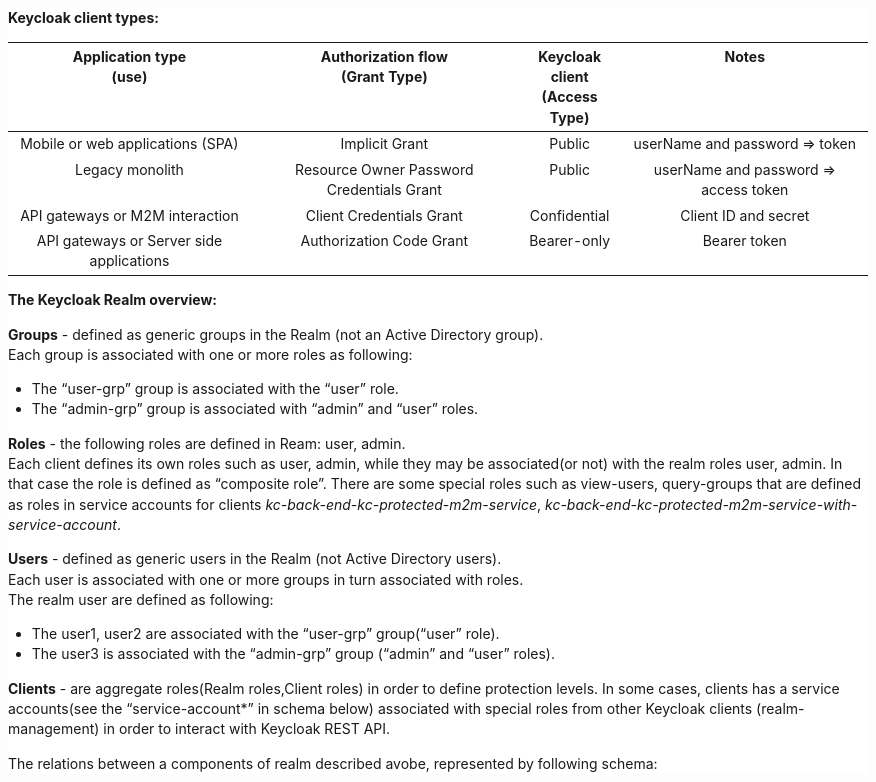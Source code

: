 **Keycloak client types:**

|Application type<br>(use)|Authorization flow <br>(Grant Type)|Keycloak client<br>(Access Type)|Notes|
| :-: | :-: | :-: | :-: |
|Mobile or web applications (SPA)|Implicit Grant|Public|userName and password => token|
|Legacy monolith|Resource Owner Password Credentials Grant|Public|userName and password => access token|
|API gateways or M2M interaction|Client Credentials Grant|Confidential|Client ID and secret|
|API gateways or Server side applications|Authorization Code Grant|Bearer-only|Bearer token|


**The Keycloak Realm overview:**

**Groups** - defined as generic groups in the Realm (not an Active Directory group).  
Each group is associated with one or more roles as following: 
- The  “user-grp” group is associated with the “user” role.
- The “admin-grp” group is associated with “admin” and “user” roles.

**Roles** -  the following roles are defined in Ream: user, admin.  
Each client defines its own roles such as user, admin, while they may be associated(or not) with the realm roles user, admin. In that case the role is defined as “composite role”. There are  some special roles such as view-users, query-groups that are defined as roles in service accounts for clients *kc-back-end-kc-protected-m2m-service*, *kc-back-end-kc-protected-m2m-service-with-service-account*.

**Users** - defined as  generic users in the Realm (not Active Directory users).  
Each user is associated with one or more groups in turn associated with roles.  
The realm user are defined as following:  
- The  user1, user2 are associated with the “user-grp” group(“user” role).  
- The user3 is associated with the “admin-grp” group (“admin” and “user” roles).  

**Clients** - are aggregate roles(Realm roles,Client roles) in order to define protection levels. 
In some cases, clients has a service accounts(see the “service-account\*” in schema below) associated with special roles from other Keycloak clients (realm-management) in order to interact with Keycloak REST API.  


The relations between a components of realm described avobe, represented by following schema: 